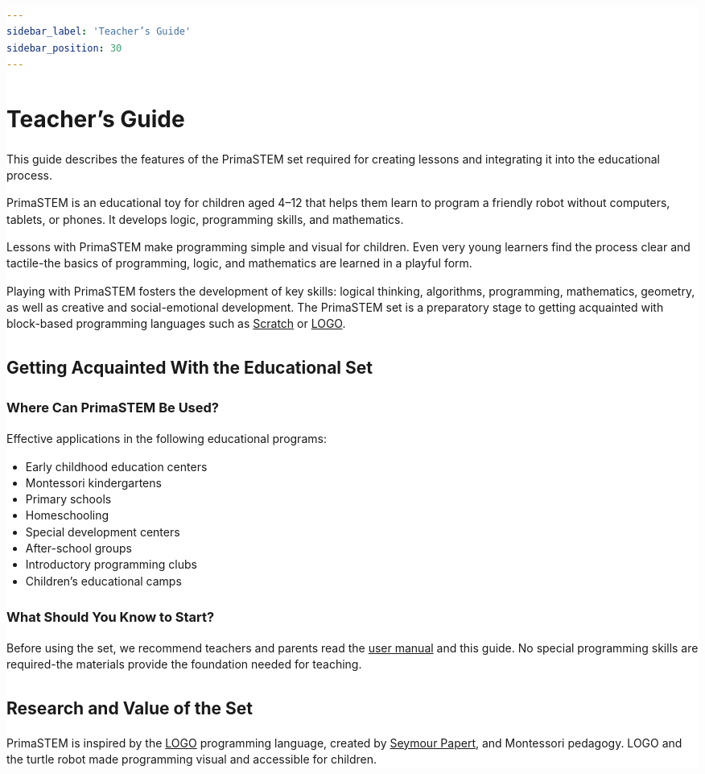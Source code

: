 ```yaml
---
sidebar_label: 'Teacher’s Guide'
sidebar_position: 30
---
```


# Teacher’s Guide

This guide describes the features of the PrimaSTEM set required for creating lessons and integrating it into the educational process.

PrimaSTEM is an educational toy for children aged 4–12 that helps them learn to program a friendly robot without computers, tablets, or phones. It develops logic, programming skills, and mathematics.

Lessons with PrimaSTEM make programming simple and visual for children. Even very young learners find the process clear and tactile-the basics of programming, logic, and mathematics are learned in a playful form.

Playing with PrimaSTEM fosters the development of key skills: logical thinking, algorithms, programming, mathematics, geometry, as well as creative and social-emotional development.
The PrimaSTEM set is a preparatory stage to getting acquainted with block-based programming languages such as [Scratch](https://en.wikipedia.org/wiki/Scratch_(programming_language)) or [LOGO](https://en.wikipedia.org/wiki/Logo_(programming_language)).

## Getting Acquainted With the Educational Set

### Where Can PrimaSTEM Be Used?

Effective applications in the following educational programs:

- Early childhood education centers
- Montessori kindergartens
- Primary schools
- Homeschooling
- Special development centers
- After-school groups
- Introductory programming clubs
- Children’s educational camps

### What Should You Know to Start?

Before using the set, we recommend teachers and parents read the [user manual](/ru/instrukciya.md) and this guide. No special programming skills are required-the materials provide the foundation needed for teaching.

## Research and Value of the Set

PrimaSTEM is inspired by the [LOGO](https://en.wikipedia.org/wiki/Logo_(programming_language)) programming language, created by [Seymour Papert](https://en.wikipedia.org/wiki/Seymour_Papert), and Montessori pedagogy. LOGO and the turtle robot made programming visual and accessible for children.
